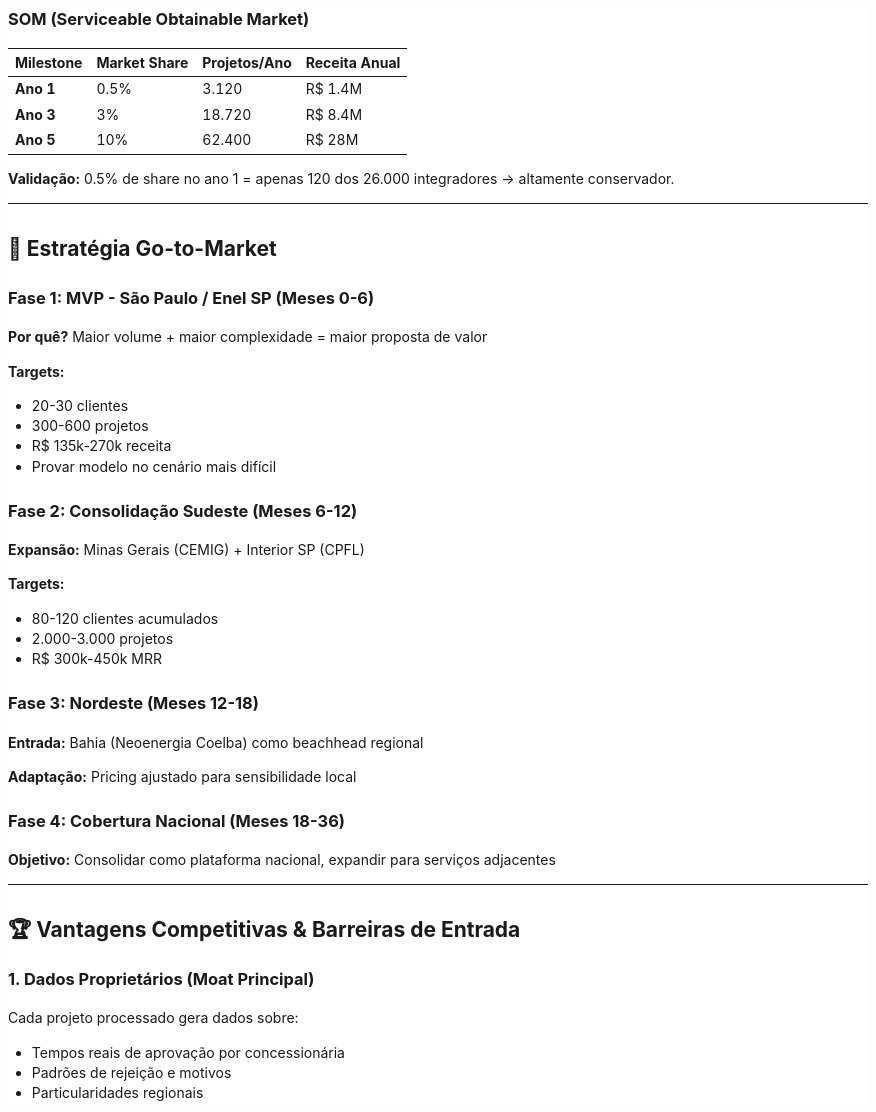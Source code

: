 ### SOM (Serviceable Obtainable Market)

| Milestone | Market Share | Projetos/Ano | Receita Anual |
|-----------|--------------|--------------|---------------|
| **Ano 1** | 0.5% | 3.120 | R$ 1.4M |
| **Ano 3** | 3% | 18.720 | R$ 8.4M |
| **Ano 5** | 10% | 62.400 | R$ 28M |

**Validação:** 0.5% de share no ano 1 = apenas 120 dos 26.000 integradores → altamente conservador.

---

## 🎯 Estratégia Go-to-Market

### Fase 1: MVP - São Paulo / Enel SP (Meses 0-6)

**Por quê?** Maior volume + maior complexidade = maior proposta de valor

**Targets:**
- 20-30 clientes
- 300-600 projetos
- R$ 135k-270k receita
- Provar modelo no cenário mais difícil

### Fase 2: Consolidação Sudeste (Meses 6-12)

**Expansão:** Minas Gerais (CEMIG) + Interior SP (CPFL)

**Targets:**
- 80-120 clientes acumulados
- 2.000-3.000 projetos
- R$ 300k-450k MRR

### Fase 3: Nordeste (Meses 12-18)

**Entrada:** Bahia (Neoenergia Coelba) como beachhead regional

**Adaptação:** Pricing ajustado para sensibilidade local

### Fase 4: Cobertura Nacional (Meses 18-36)

**Objetivo:** Consolidar como plataforma nacional, expandir para serviços adjacentes

---

## 🏆 Vantagens Competitivas & Barreiras de Entrada

### 1. Dados Proprietários (Moat Principal)

Cada projeto processado gera dados sobre:
- Tempos reais de aprovação por concessionária
- Padrões de rejeição e motivos
- Particularidades regionais
